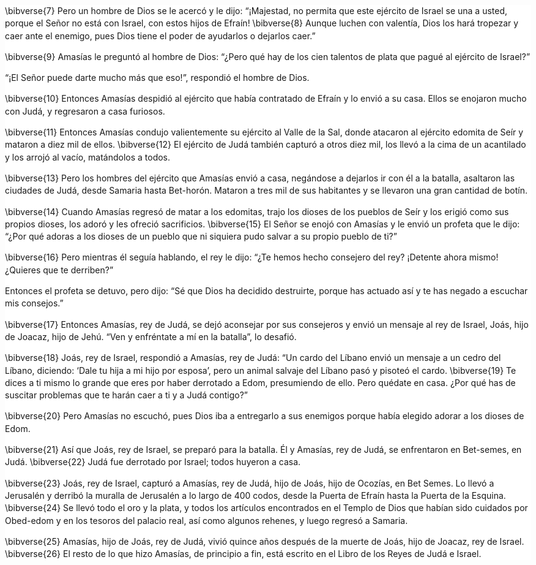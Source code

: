 \bibverse{7} Pero un hombre de Dios se le acercó y le dijo: “¡Majestad, no permita que este ejército de Israel se una a usted, porque el Señor no está con Israel, con estos hijos de Efraín! \bibverse{8} Aunque luchen con valentía, Dios los hará tropezar y caer ante el enemigo, pues Dios tiene el poder de ayudarlos o dejarlos caer.” 

\bibverse{9} Amasías le preguntó al hombre de Dios: “¿Pero qué hay de los cien talentos de plata que pagué al ejército de Israel?” 

“¡El Señor puede darte mucho más que eso!”, respondió el hombre de Dios. 

\bibverse{10} Entonces Amasías despidió al ejército que había contratado de Efraín y lo envió a su casa. Ellos se enojaron mucho con Judá, y regresaron a casa furiosos. 

\bibverse{11} Entonces Amasías condujo valientemente su ejército al Valle de la Sal, donde atacaron al ejército edomita de Seír y mataron a diez mil de ellos. \bibverse{12} El ejército de Judá también capturó a otros diez mil, los llevó a la cima de un acantilado y los arrojó al vacío, matándolos a todos. 

\bibverse{13} Pero los hombres del ejército que Amasías envió a casa, negándose a dejarlos ir con él a la batalla, asaltaron las ciudades de Judá, desde Samaria hasta Bet-horón. Mataron a tres mil de sus habitantes y se llevaron una gran cantidad de botín. 

\bibverse{14} Cuando Amasías regresó de matar a los edomitas, trajo los dioses de los pueblos de Seír y los erigió como sus propios dioses, los adoró y les ofreció sacrificios. \bibverse{15} El Señor se enojó con Amasías y le envió un profeta que le dijo: “¿Por qué adoras a los dioses de un pueblo que ni siquiera pudo salvar a su propio pueblo de ti?” 

\bibverse{16} Pero mientras él seguía hablando, el rey le dijo: “¿Te hemos hecho consejero del rey? ¡Detente ahora mismo! ¿Quieres que te derriben?” 

Entonces el profeta se detuvo, pero dijo: “Sé que Dios ha decidido destruirte, porque has actuado así y te has negado a escuchar mis consejos.” 

\bibverse{17} Entonces Amasías, rey de Judá, se dejó aconsejar por sus consejeros y envió un mensaje al rey de Israel, Joás, hijo de Joacaz, hijo de Jehú. “Ven y enfréntate a mí en la batalla”, lo desafió. 

\bibverse{18} Joás, rey de Israel, respondió a Amasías, rey de Judá: “Un cardo del Líbano envió un mensaje a un cedro del Líbano, diciendo: ‘Dale tu hija a mi hijo por esposa’, pero un animal salvaje del Líbano pasó y pisoteó el cardo. \bibverse{19} Te dices a ti mismo lo grande que eres por haber derrotado a Edom, presumiendo de ello. Pero quédate en casa. ¿Por qué has de suscitar problemas que te harán caer a ti y a Judá contigo?” 

\bibverse{20} Pero Amasías no escuchó, pues Dios iba a entregarlo a sus enemigos porque había elegido adorar a los dioses de Edom. 

\bibverse{21} Así que Joás, rey de Israel, se preparó para la batalla. Él y Amasías, rey de Judá, se enfrentaron en Bet-semes, en Judá. \bibverse{22} Judá fue derrotado por Israel; todos huyeron a casa. 

\bibverse{23} Joás, rey de Israel, capturó a Amasías, rey de Judá, hijo de Joás, hijo de Ocozías, en Bet Semes. Lo llevó a Jerusalén y derribó la muralla de Jerusalén a lo largo de 400 codos, desde la Puerta de Efraín hasta la Puerta de la Esquina. \bibverse{24} Se llevó todo el oro y la plata, y todos los artículos encontrados en el Templo de Dios que habían sido cuidados por Obed-edom y en los tesoros del palacio real, así como algunos rehenes, y luego regresó a Samaria. 

\bibverse{25} Amasías, hijo de Joás, rey de Judá, vivió quince años después de la muerte de Joás, hijo de Joacaz, rey de Israel. \bibverse{26} El resto de lo que hizo Amasías, de principio a fin, está escrito en el Libro de los Reyes de Judá e Israel. 
